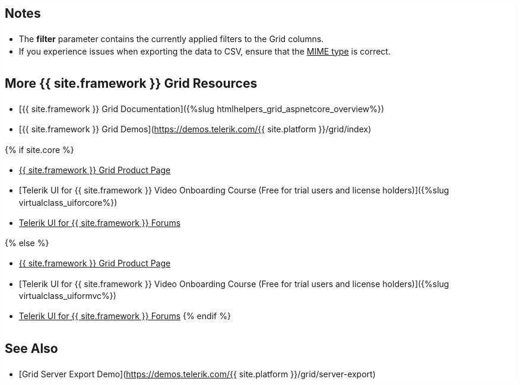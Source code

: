 ## Notes

* The **filter** parameter contains the currently applied filters to the Grid columns.
* If you experience issues when exporting the data to CSV, ensure that the [MIME type](https://developer.mozilla.org/en-US/docs/Web/HTTP/Basics_of_HTTP/MIME_types) is correct.

## More {{ site.framework }} Grid Resources

* [{{ site.framework }} Grid Documentation]({%slug htmlhelpers_grid_aspnetcore_overview%})

* [{{ site.framework }} Grid Demos](https://demos.telerik.com/{{ site.platform }}/grid/index)

{% if site.core %}
* [{{ site.framework }} Grid Product Page](https://www.telerik.com/aspnet-core-ui/grid)

* [Telerik UI for {{ site.framework }} Video Onboarding Course (Free for trial users and license holders)]({%slug virtualclass_uiforcore%})

* [Telerik UI for {{ site.framework }} Forums](https://www.telerik.com/forums/aspnet-core-ui)

{% else %}
* [{{ site.framework }} Grid Product Page](https://www.telerik.com/aspnet-mvc/grid)

* [Telerik UI for {{ site.framework }} Video Onboarding Course (Free for trial users and license holders)]({%slug virtualclass_uiformvc%})

* [Telerik UI for {{ site.framework }} Forums](https://www.telerik.com/forums/aspnet-mvc)
{% endif %}

## See Also

* [Grid Server Export Demo](https://demos.telerik.com/{{ site.platform }}/grid/server-export)
